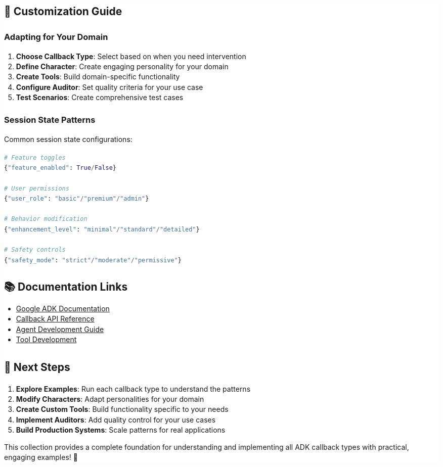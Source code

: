 ## 🔧 Customization Guide

### **Adapting for Your Domain**

1. **Choose Callback Type**: Select based on when you need intervention
2. **Define Character**: Create engaging personality for your domain
3. **Create Tools**: Build domain-specific functionality
4. **Configure Auditor**: Set quality criteria for your use case
5. **Test Scenarios**: Create comprehensive test cases

### **Session State Patterns**

Common session state configurations:
```python
# Feature toggles
{"feature_enabled": True/False}

# User permissions
{"user_role": "basic"/"premium"/"admin"}

# Behavior modification
{"enhancement_level": "minimal"/"standard"/"detailed"}

# Safety controls
{"safety_mode": "strict"/"moderate"/"permissive"}
```

## 📚 Documentation Links

- [Google ADK Documentation](https://google.github.io/adk-docs/)
- [Callback API Reference](https://google.github.io/adk-docs/agents/callbacks/)
- [Agent Development Guide](https://google.github.io/adk-docs/agents/)
- [Tool Development](https://google.github.io/adk-docs/tools/)

## 🎉 Next Steps

1. **Explore Examples**: Run each callback type to understand the patterns
2. **Modify Characters**: Adapt personalities for your domain
3. **Create Custom Tools**: Build functionality specific to your needs
4. **Implement Auditors**: Add quality control for your use cases
5. **Build Production Systems**: Scale patterns for real applications

This collection provides a complete foundation for understanding and implementing all ADK callback types with practical, engaging examples! 🌟
